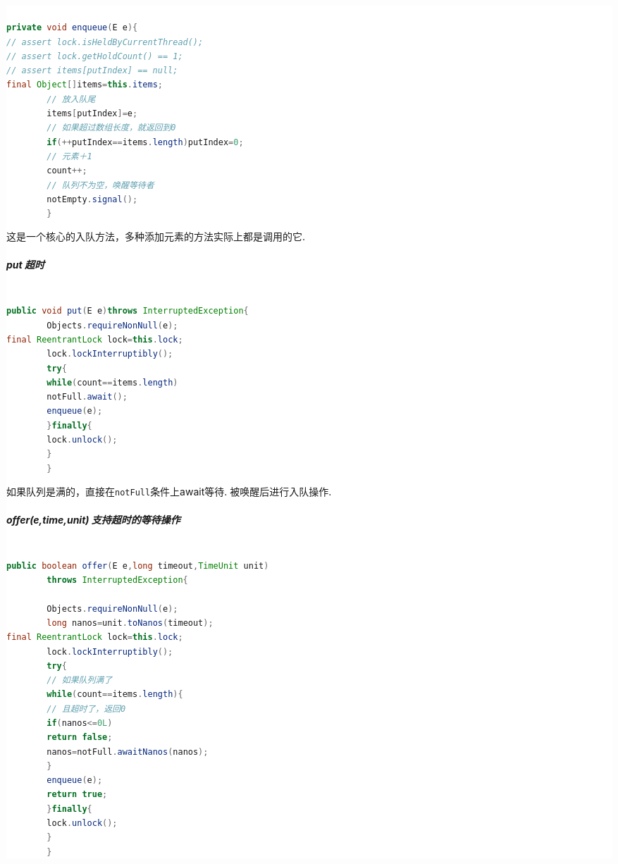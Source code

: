 ```java

private void enqueue(E e){
// assert lock.isHeldByCurrentThread();
// assert lock.getHoldCount() == 1;
// assert items[putIndex] == null;
final Object[]items=this.items;
        // 放入队尾
        items[putIndex]=e;
        // 如果超过数组长度，就返回到0
        if(++putIndex==items.length)putIndex=0;
        // 元素＋1
        count++;
        // 队列不为空，唤醒等待者
        notEmpty.signal();
        }
```

这是一个核心的入队方法，多种添加元素的方法实际上都是调用的它.

##### put 超时

```java

public void put(E e)throws InterruptedException{
        Objects.requireNonNull(e);
final ReentrantLock lock=this.lock;
        lock.lockInterruptibly();
        try{
        while(count==items.length)
        notFull.await();
        enqueue(e);
        }finally{
        lock.unlock();
        }
        }
```

如果队列是满的，直接在`notFull`条件上await等待. 被唤醒后进行入队操作.

##### offer(e,time,unit) 支持超时的等待操作

```java

public boolean offer(E e,long timeout,TimeUnit unit)
        throws InterruptedException{

        Objects.requireNonNull(e);
        long nanos=unit.toNanos(timeout);
final ReentrantLock lock=this.lock;
        lock.lockInterruptibly();
        try{
        // 如果队列满了
        while(count==items.length){
        // 且超时了，返回0
        if(nanos<=0L)
        return false;
        nanos=notFull.awaitNanos(nanos);
        }
        enqueue(e);
        return true;
        }finally{
        lock.unlock();
        }
        }
```
